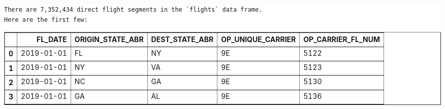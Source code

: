 ```python
```

    There are 7,352,434 direct flight segments in the `flights` data frame.
    Here are the first few:
    




<div>
<style scoped>
    .dataframe tbody tr th:only-of-type {
        vertical-align: middle;
    }

    .dataframe tbody tr th {
        vertical-align: top;
    }

    .dataframe thead th {
        text-align: right;
    }
</style>
<table border="1" class="dataframe">
  <thead>
    <tr style="text-align: right;">
      <th></th>
      <th>FL_DATE</th>
      <th>ORIGIN_STATE_ABR</th>
      <th>DEST_STATE_ABR</th>
      <th>OP_UNIQUE_CARRIER</th>
      <th>OP_CARRIER_FL_NUM</th>
    </tr>
  </thead>
  <tbody>
    <tr>
      <th>0</th>
      <td>2019-01-01</td>
      <td>FL</td>
      <td>NY</td>
      <td>9E</td>
      <td>5122</td>
    </tr>
    <tr>
      <th>1</th>
      <td>2019-01-01</td>
      <td>NY</td>
      <td>VA</td>
      <td>9E</td>
      <td>5123</td>
    </tr>
    <tr>
      <th>2</th>
      <td>2019-01-01</td>
      <td>NC</td>
      <td>GA</td>
      <td>9E</td>
      <td>5130</td>
    </tr>
    <tr>
      <th>3</th>
      <td>2019-01-01</td>
      <td>GA</td>
      <td>AL</td>
      <td>9E</td>
      <td>5136</td>
    </tr>